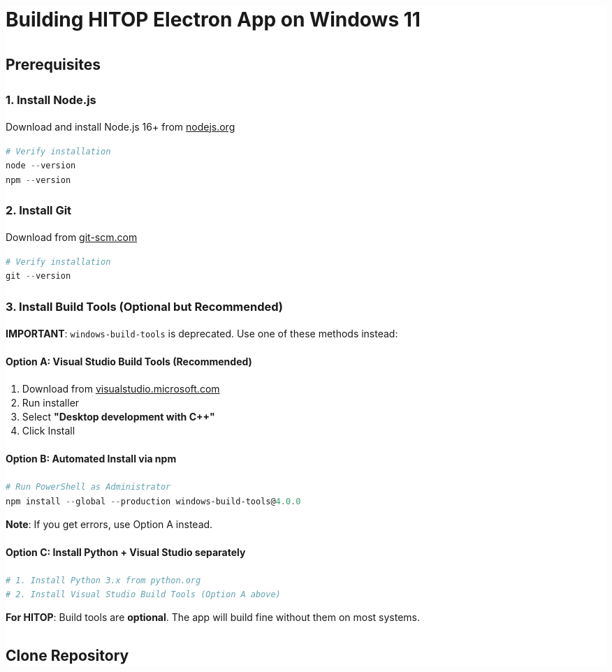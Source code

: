 # Building HITOP Electron App on Windows 11

## Prerequisites

### 1. Install Node.js

Download and install Node.js 16+ from [nodejs.org](https://nodejs.org/)

```powershell
# Verify installation
node --version
npm --version
```

### 2. Install Git

Download from [git-scm.com](https://git-scm.com/download/win)

```powershell
# Verify installation
git --version
```

### 3. Install Build Tools (Optional but Recommended)

**IMPORTANT**: `windows-build-tools` is deprecated. Use one of these methods instead:

#### Option A: Visual Studio Build Tools (Recommended)

1. Download from [visualstudio.microsoft.com](https://visualstudio.microsoft.com/downloads/)
2. Run installer
3. Select **"Desktop development with C++"**
4. Click Install

#### Option B: Automated Install via npm

```powershell
# Run PowerShell as Administrator
npm install --global --production windows-build-tools@4.0.0
```

**Note**: If you get errors, use Option A instead.

#### Option C: Install Python + Visual Studio separately

```powershell
# 1. Install Python 3.x from python.org
# 2. Install Visual Studio Build Tools (Option A above)
```

**For HITOP**: Build tools are **optional**. The app will build fine without them on most systems.

## Clone Repository
